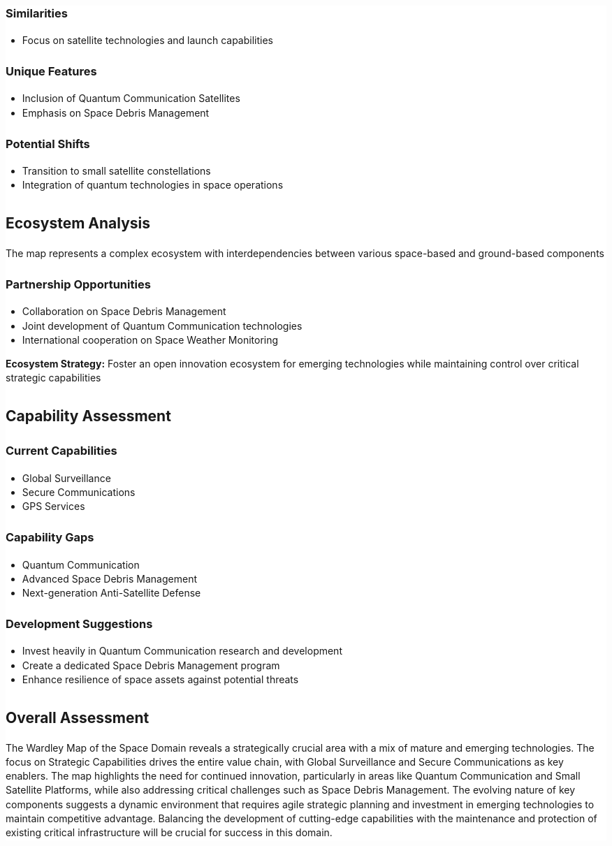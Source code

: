 ### Similarities
- Focus on satellite technologies and launch capabilities

### Unique Features
- Inclusion of Quantum Communication Satellites
- Emphasis on Space Debris Management

### Potential Shifts
- Transition to small satellite constellations
- Integration of quantum technologies in space operations

## Ecosystem Analysis

The map represents a complex ecosystem with interdependencies between various space-based and ground-based components

### Partnership Opportunities
- Collaboration on Space Debris Management
- Joint development of Quantum Communication technologies
- International cooperation on Space Weather Monitoring

**Ecosystem Strategy:** Foster an open innovation ecosystem for emerging technologies while maintaining control over critical strategic capabilities

## Capability Assessment

### Current Capabilities
- Global Surveillance
- Secure Communications
- GPS Services

### Capability Gaps
- Quantum Communication
- Advanced Space Debris Management
- Next-generation Anti-Satellite Defense

### Development Suggestions
- Invest heavily in Quantum Communication research and development
- Create a dedicated Space Debris Management program
- Enhance resilience of space assets against potential threats

## Overall Assessment

The Wardley Map of the Space Domain reveals a strategically crucial area with a mix of mature and emerging technologies. The focus on Strategic Capabilities drives the entire value chain, with Global Surveillance and Secure Communications as key enablers. The map highlights the need for continued innovation, particularly in areas like Quantum Communication and Small Satellite Platforms, while also addressing critical challenges such as Space Debris Management. The evolving nature of key components suggests a dynamic environment that requires agile strategic planning and investment in emerging technologies to maintain competitive advantage. Balancing the development of cutting-edge capabilities with the maintenance and protection of existing critical infrastructure will be crucial for success in this domain.
